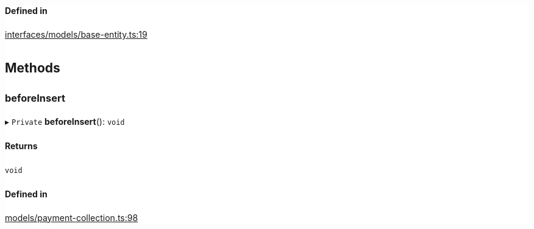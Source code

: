 #### Defined in

[interfaces/models/base-entity.ts:19](https://github.com/medusajs/medusa/blob/da7ea8c5d/packages/medusa/src/interfaces/models/base-entity.ts#L19)

## Methods

### beforeInsert

▸ `Private` **beforeInsert**(): `void`

#### Returns

`void`

#### Defined in

[models/payment-collection.ts:98](https://github.com/medusajs/medusa/blob/da7ea8c5d/packages/medusa/src/models/payment-collection.ts#L98)
